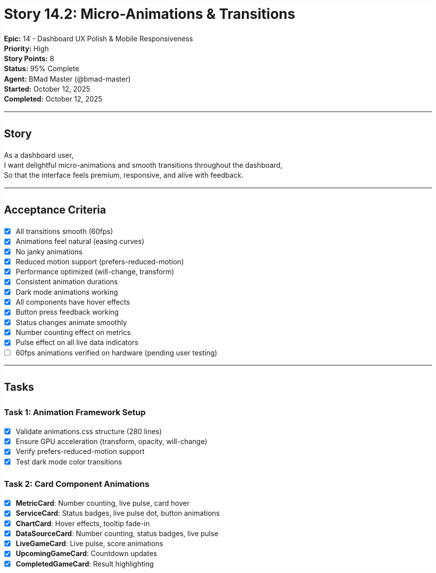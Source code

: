 # Story 14.2: Micro-Animations & Transitions

**Epic:** 14 - Dashboard UX Polish & Mobile Responsiveness  
**Priority:** High  
**Story Points:** 8  
**Status:** 95% Complete  
**Agent:** BMad Master (@bmad-master)  
**Started:** October 12, 2025  
**Completed:** October 12, 2025

---

## Story

As a dashboard user,  
I want delightful micro-animations and smooth transitions throughout the dashboard,  
So that the interface feels premium, responsive, and alive with feedback.

---

## Acceptance Criteria

- [x] All transitions smooth (60fps)
- [x] Animations feel natural (easing curves)
- [x] No janky animations
- [x] Reduced motion support (prefers-reduced-motion)
- [x] Performance optimized (will-change, transform)
- [x] Consistent animation durations
- [x] Dark mode animations working
- [x] All components have hover effects
- [x] Button press feedback working
- [x] Status changes animate smoothly
- [x] Number counting effect on metrics
- [x] Pulse effect on all live data indicators
- [ ] 60fps animations verified on hardware (pending user testing)

---

## Tasks

### Task 1: Animation Framework Setup
- [x] Validate animations.css structure (280 lines)
- [x] Ensure GPU acceleration (transform, opacity, will-change)
- [x] Verify prefers-reduced-motion support
- [x] Test dark mode color transitions

### Task 2: Card Component Animations
- [x] **MetricCard**: Number counting, live pulse, card hover
- [x] **ServiceCard**: Status badges, live pulse dot, button animations
- [x] **ChartCard**: Hover effects, tooltip fade-in
- [x] **DataSourceCard**: Number counting, status badges, live pulse
- [x] **LiveGameCard**: Live pulse, score animations
- [x] **UpcomingGameCard**: Countdown updates
- [x] **CompletedGameCard**: Result highlighting
